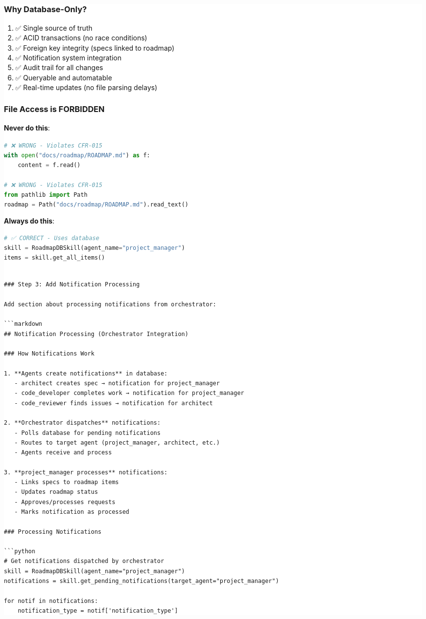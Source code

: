 ### Why Database-Only?

1. ✅ Single source of truth
2. ✅ ACID transactions (no race conditions)
3. ✅ Foreign key integrity (specs linked to roadmap)
4. ✅ Notification system integration
5. ✅ Audit trail for all changes
6. ✅ Queryable and automatable
7. ✅ Real-time updates (no file parsing delays)

### File Access is FORBIDDEN

**Never do this**:
```python
# ❌ WRONG - Violates CFR-015
with open("docs/roadmap/ROADMAP.md") as f:
    content = f.read()

# ❌ WRONG - Violates CFR-015
from pathlib import Path
roadmap = Path("docs/roadmap/ROADMAP.md").read_text()
```

**Always do this**:
```python
# ✅ CORRECT - Uses database
skill = RoadmapDBSkill(agent_name="project_manager")
items = skill.get_all_items()
```
```

### Step 3: Add Notification Processing

Add section about processing notifications from orchestrator:

```markdown
## Notification Processing (Orchestrator Integration)

### How Notifications Work

1. **Agents create notifications** in database:
   - architect creates spec → notification for project_manager
   - code_developer completes work → notification for project_manager
   - code_reviewer finds issues → notification for architect

2. **Orchestrator dispatches** notifications:
   - Polls database for pending notifications
   - Routes to target agent (project_manager, architect, etc.)
   - Agents receive and process

3. **project_manager processes** notifications:
   - Links specs to roadmap items
   - Updates roadmap status
   - Approves/processes requests
   - Marks notification as processed

### Processing Notifications

```python
# Get notifications dispatched by orchestrator
skill = RoadmapDBSkill(agent_name="project_manager")
notifications = skill.get_pending_notifications(target_agent="project_manager")

for notif in notifications:
    notification_type = notif['notification_type']
```
